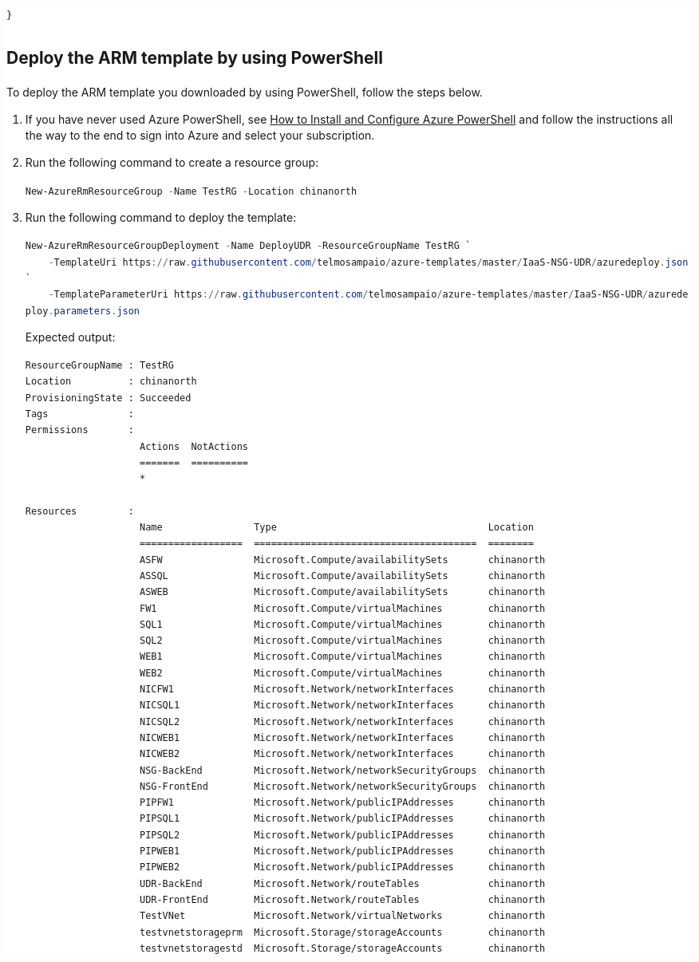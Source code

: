 ```
}
```

## Deploy the ARM template by using PowerShell

To deploy the ARM template you downloaded by using PowerShell, follow the steps below.

1. If you have never used Azure PowerShell, see [How to Install and Configure Azure PowerShell](https://docs.microsoft.com/powershell/azureps-cmdlets-docs) and follow the instructions all the way to the end to sign into Azure and select your subscription.
2. Run the following command to create a resource group:

    ```powershell
    New-AzureRmResourceGroup -Name TestRG -Location chinanorth
    ```

3. Run the following command to deploy the template:

    ```powershell
    New-AzureRmResourceGroupDeployment -Name DeployUDR -ResourceGroupName TestRG `
        -TemplateUri https://raw.githubusercontent.com/telmosampaio/azure-templates/master/IaaS-NSG-UDR/azuredeploy.json `
        -TemplateParameterUri https://raw.githubusercontent.com/telmosampaio/azure-templates/master/IaaS-NSG-UDR/azuredeploy.parameters.json
    ```

    Expected output:

    ```
    ResourceGroupName : TestRG
    Location          : chinanorth
    ProvisioningState : Succeeded
    Tags              : 
    Permissions       : 
                        Actions  NotActions
                        =======  ==========
                        *                  

    Resources         : 
                        Name                Type                                     Location
                        ==================  =======================================  ========
                        ASFW                Microsoft.Compute/availabilitySets       chinanorth  
                        ASSQL               Microsoft.Compute/availabilitySets       chinanorth  
                        ASWEB               Microsoft.Compute/availabilitySets       chinanorth  
                        FW1                 Microsoft.Compute/virtualMachines        chinanorth  
                        SQL1                Microsoft.Compute/virtualMachines        chinanorth  
                        SQL2                Microsoft.Compute/virtualMachines        chinanorth  
                        WEB1                Microsoft.Compute/virtualMachines        chinanorth  
                        WEB2                Microsoft.Compute/virtualMachines        chinanorth  
                        NICFW1              Microsoft.Network/networkInterfaces      chinanorth  
                        NICSQL1             Microsoft.Network/networkInterfaces      chinanorth  
                        NICSQL2             Microsoft.Network/networkInterfaces      chinanorth  
                        NICWEB1             Microsoft.Network/networkInterfaces      chinanorth  
                        NICWEB2             Microsoft.Network/networkInterfaces      chinanorth  
                        NSG-BackEnd         Microsoft.Network/networkSecurityGroups  chinanorth  
                        NSG-FrontEnd        Microsoft.Network/networkSecurityGroups  chinanorth  
                        PIPFW1              Microsoft.Network/publicIPAddresses      chinanorth  
                        PIPSQL1             Microsoft.Network/publicIPAddresses      chinanorth  
                        PIPSQL2             Microsoft.Network/publicIPAddresses      chinanorth  
                        PIPWEB1             Microsoft.Network/publicIPAddresses      chinanorth  
                        PIPWEB2             Microsoft.Network/publicIPAddresses      chinanorth  
                        UDR-BackEnd         Microsoft.Network/routeTables            chinanorth  
                        UDR-FrontEnd        Microsoft.Network/routeTables            chinanorth  
                        TestVNet            Microsoft.Network/virtualNetworks        chinanorth  
                        testvnetstorageprm  Microsoft.Storage/storageAccounts        chinanorth  
                        testvnetstoragestd  Microsoft.Storage/storageAccounts        chinanorth